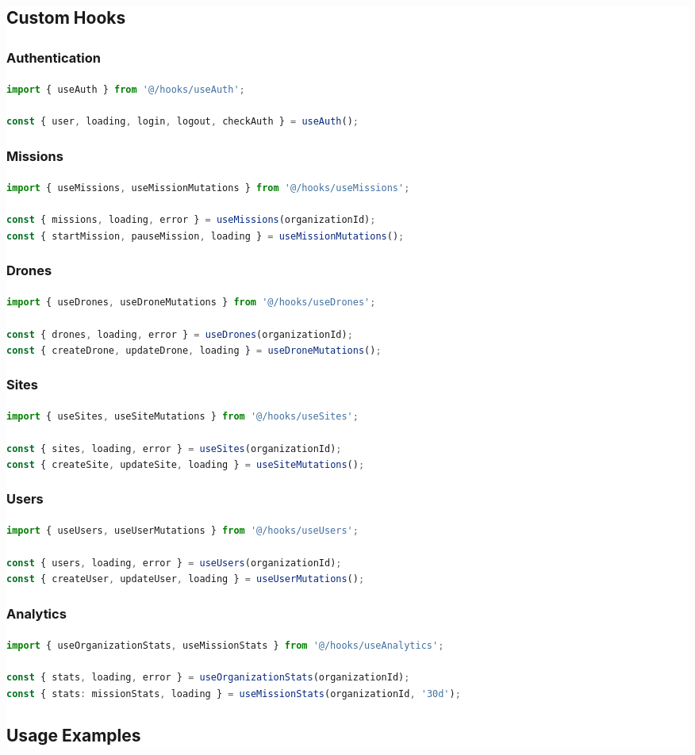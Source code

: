 ## Custom Hooks

### Authentication
```typescript
import { useAuth } from '@/hooks/useAuth';

const { user, loading, login, logout, checkAuth } = useAuth();
```

### Missions
```typescript
import { useMissions, useMissionMutations } from '@/hooks/useMissions';

const { missions, loading, error } = useMissions(organizationId);
const { startMission, pauseMission, loading } = useMissionMutations();
```

### Drones
```typescript
import { useDrones, useDroneMutations } from '@/hooks/useDrones';

const { drones, loading, error } = useDrones(organizationId);
const { createDrone, updateDrone, loading } = useDroneMutations();
```

### Sites
```typescript
import { useSites, useSiteMutations } from '@/hooks/useSites';

const { sites, loading, error } = useSites(organizationId);
const { createSite, updateSite, loading } = useSiteMutations();
```

### Users
```typescript
import { useUsers, useUserMutations } from '@/hooks/useUsers';

const { users, loading, error } = useUsers(organizationId);
const { createUser, updateUser, loading } = useUserMutations();
```

### Analytics
```typescript
import { useOrganizationStats, useMissionStats } from '@/hooks/useAnalytics';

const { stats, loading, error } = useOrganizationStats(organizationId);
const { stats: missionStats, loading } = useMissionStats(organizationId, '30d');
```

## Usage Examples
